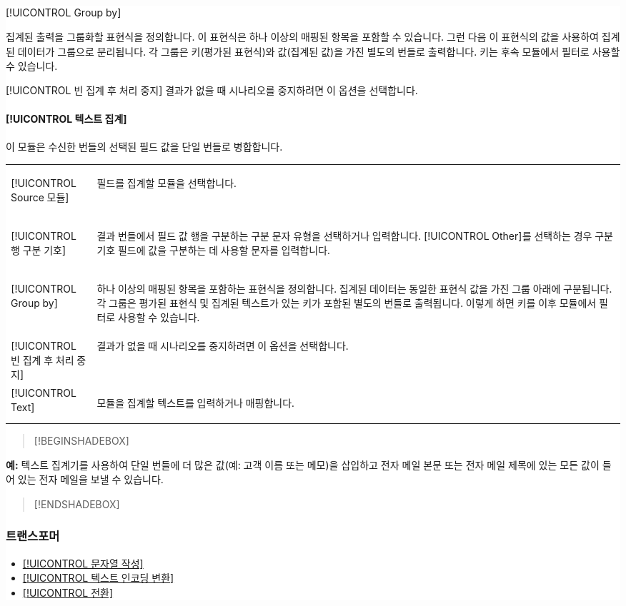    <td> <p>[!UICONTROL Group by]</p> </td> 
   <td> <p>집계된 출력을 그룹화할 표현식을 정의합니다. 이 표현식은 하나 이상의 매핑된 항목을 포함할 수 있습니다. 그런 다음 이 표현식의 값을 사용하여 집계된 데이터가 그룹으로 분리됩니다. 각 그룹은 키(평가된 표현식)와 값(집계된 값)을 가진 별도의 번들로 출력합니다. 키는 후속 모듈에서 필터로 사용할 수 있습니다.</p> </td> 
  </tr> 
  <tr> 
   <td>[!UICONTROL 빈 집계 후 처리 중지]</td> 
   <td>결과가 없을 때 시나리오를 중지하려면 이 옵션을 선택합니다.</td> 
  </tr> 
 </tbody> 
</table>

#### [!UICONTROL 텍스트 집계]

이 모듈은 수신한 번들의 선택된 필드 값을 단일 번들로 병합합니다.

<table style="table-layout:auto"> 
 <col> 
 <col> 
 <tbody> 
  <tr> 
   <td> <p>[!UICONTROL Source 모듈]</p> </td> 
   <td> <p>필드를 집계할 모듈을 선택합니다.</p> </td> 
  </tr> 
  <tr> 
   <td> <p>[!UICONTROL 행 구분 기호]</p> </td> 
   <td> <p>결과 번들에서 필드 값 행을 구분하는 구분 문자 유형을 선택하거나 입력합니다. [!UICONTROL Other]를 선택하는 경우 구분 기호 필드에 값을 구분하는 데 사용할 문자를 입력합니다.</p> </td> 
  </tr> 
  <tr> 
   <td> <p>[!UICONTROL Group by]</p> </td> 
   <td> <p>하나 이상의 매핑된 항목을 포함하는 표현식을 정의합니다. 집계된 데이터는 동일한 표현식 값을 가진 그룹 아래에 구분됩니다. 각 그룹은 평가된 표현식 및 집계된 텍스트가 있는 키가 포함된 별도의 번들로 출력됩니다. 이렇게 하면 키를 이후 모듈에서 필터로 사용할 수 있습니다.</p> </td> 
  </tr> 
  <tr> 
   <td>[!UICONTROL 빈 집계 후 처리 중지]</td> 
   <td>결과가 없을 때 시나리오를 중지하려면 이 옵션을 선택합니다.</td> 
  </tr> 
  <tr> 
   <td>[!UICONTROL Text]</td> 
   <td> <p> 모듈을 집계할 텍스트를 입력하거나 매핑합니다.</p> </td> 
  </tr> 
 </tbody> 
</table>

>[!BEGINSHADEBOX]

**예:** 텍스트 집계기를 사용하여 단일 번들에 더 많은 값(예: 고객 이름 또는 메모)을 삽입하고 전자 메일 본문 또는 전자 메일 제목에 있는 모든 값이 들어 있는 전자 메일을 보낼 수 있습니다.

>[!ENDSHADEBOX]

### 트랜스포머

* [[!UICONTROL 문자열 작성]](#compose-a-string)
* [[!UICONTROL 텍스트 인코딩 변환]](#convert-the-encoding-of-the-text)
* [[!UICONTROL 전환]](#switch)
